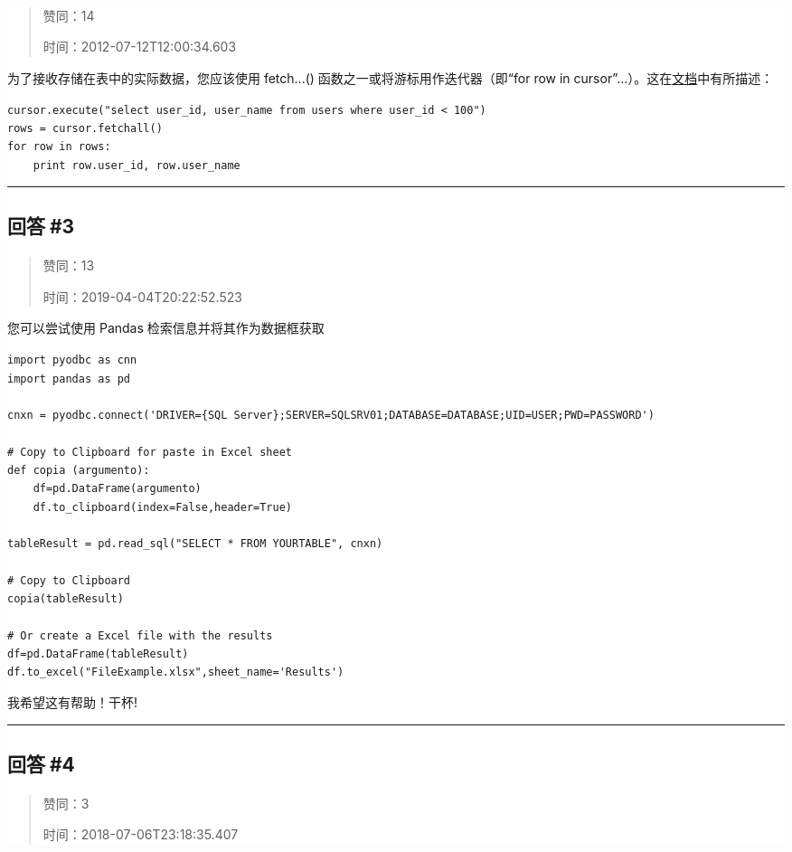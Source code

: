 > 赞同：14
> 
> 时间：2012-07-12T12:00:34.603

为了接收存储在表中的实际数据，您应该使用 fetch...() 函数之一或将游标用作迭代器（即“for row in cursor”...）。这在[文档](http://code.google.com/p/pyodbc/wiki/GettingStarted)中有所描述：

```
cursor.execute("select user_id, user_name from users where user_id < 100")
rows = cursor.fetchall()
for row in rows:
    print row.user_id, row.user_name 
```

* * *

## 回答 #3

> 赞同：13
> 
> 时间：2019-04-04T20:22:52.523

您可以尝试使用 Pandas 检索信息并将其作为数据框获取

```
import pyodbc as cnn
import pandas as pd

cnxn = pyodbc.connect('DRIVER={SQL Server};SERVER=SQLSRV01;DATABASE=DATABASE;UID=USER;PWD=PASSWORD')

# Copy to Clipboard for paste in Excel sheet
def copia (argumento):
    df=pd.DataFrame(argumento)
    df.to_clipboard(index=False,header=True)

tableResult = pd.read_sql("SELECT * FROM YOURTABLE", cnxn) 

# Copy to Clipboard
copia(tableResult)

# Or create a Excel file with the results
df=pd.DataFrame(tableResult)
df.to_excel("FileExample.xlsx",sheet_name='Results') 
```

我希望这有帮助！干杯!

* * *

## 回答 #4

> 赞同：3
> 
> 时间：2018-07-06T23:18:35.407

